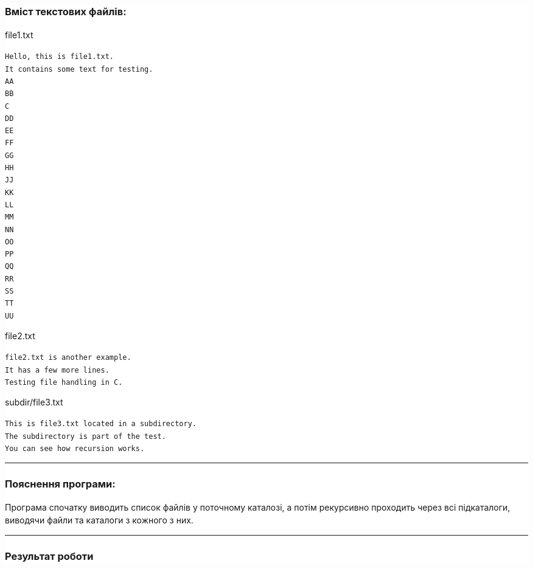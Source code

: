 ### Вміст текстових файлів:
file1.txt
```
Hello, this is file1.txt.
It contains some text for testing.
AA
BB
C
DD
EE
FF
GG
HH
JJ
KK
LL
MM
NN
OO
PP
QQ
RR
SS
TT
UU
```
file2.txt
```
file2.txt is another example.
It has a few more lines.
Testing file handling in C.
```
subdir/file3.txt
```
This is file3.txt located in a subdirectory.
The subdirectory is part of the test.
You can see how recursion works.

```
---

### Пояснення програми:
Програма спочатку виводить список файлів у поточному каталозі, а потім рекурсивно проходить через всі підкаталоги, виводячи файли та каталоги з кожного з них.

---

### Результат роботи